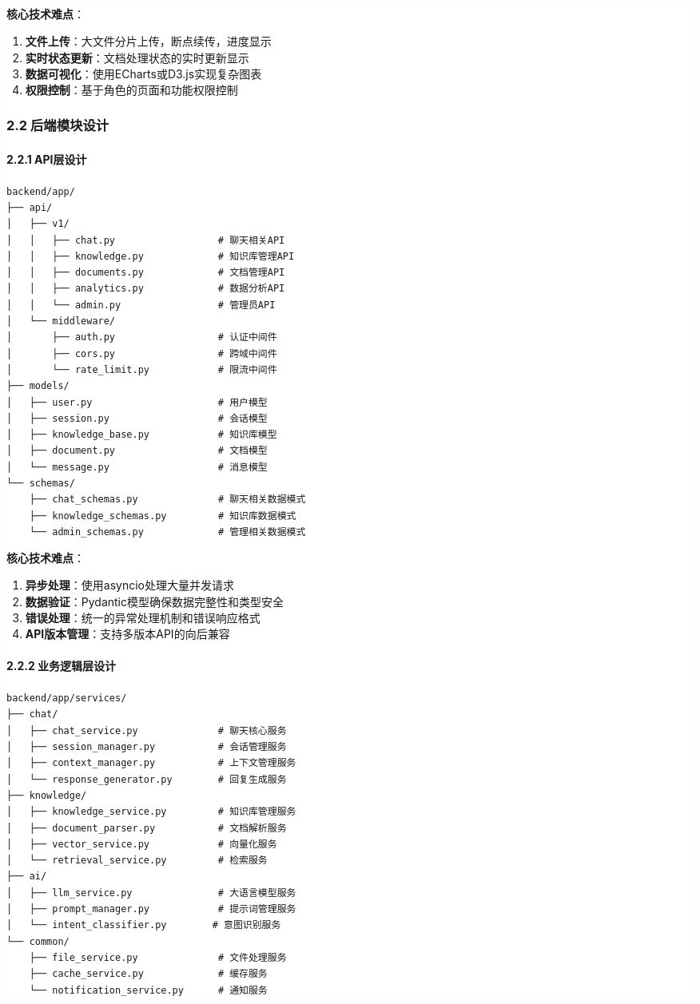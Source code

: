 **核心技术难点**：
1. **文件上传**：大文件分片上传，断点续传，进度显示
2. **实时状态更新**：文档处理状态的实时更新显示
3. **数据可视化**：使用ECharts或D3.js实现复杂图表
4. **权限控制**：基于角色的页面和功能权限控制

### 2.2 后端模块设计

#### 2.2.1 API层设计
```
backend/app/
├── api/
│   ├── v1/
│   │   ├── chat.py                  # 聊天相关API
│   │   ├── knowledge.py             # 知识库管理API
│   │   ├── documents.py             # 文档管理API
│   │   ├── analytics.py             # 数据分析API
│   │   └── admin.py                 # 管理员API
│   └── middleware/
│       ├── auth.py                  # 认证中间件
│       ├── cors.py                  # 跨域中间件
│       └── rate_limit.py            # 限流中间件
├── models/
│   ├── user.py                      # 用户模型
│   ├── session.py                   # 会话模型
│   ├── knowledge_base.py            # 知识库模型
│   ├── document.py                  # 文档模型
│   └── message.py                   # 消息模型
└── schemas/
    ├── chat_schemas.py              # 聊天相关数据模式
    ├── knowledge_schemas.py         # 知识库数据模式
    └── admin_schemas.py             # 管理相关数据模式
```

**核心技术难点**：
1. **异步处理**：使用asyncio处理大量并发请求
2. **数据验证**：Pydantic模型确保数据完整性和类型安全
3. **错误处理**：统一的异常处理机制和错误响应格式
4. **API版本管理**：支持多版本API的向后兼容

#### 2.2.2 业务逻辑层设计
```
backend/app/services/
├── chat/
│   ├── chat_service.py              # 聊天核心服务
│   ├── session_manager.py           # 会话管理服务
│   ├── context_manager.py           # 上下文管理服务
│   └── response_generator.py        # 回复生成服务
├── knowledge/
│   ├── knowledge_service.py         # 知识库管理服务
│   ├── document_parser.py           # 文档解析服务
│   ├── vector_service.py            # 向量化服务
│   └── retrieval_service.py         # 检索服务
├── ai/
│   ├── llm_service.py               # 大语言模型服务
│   ├── prompt_manager.py            # 提示词管理服务
│   └── intent_classifier.py        # 意图识别服务
└── common/
    ├── file_service.py              # 文件处理服务
    ├── cache_service.py             # 缓存服务
    └── notification_service.py      # 通知服务
```
